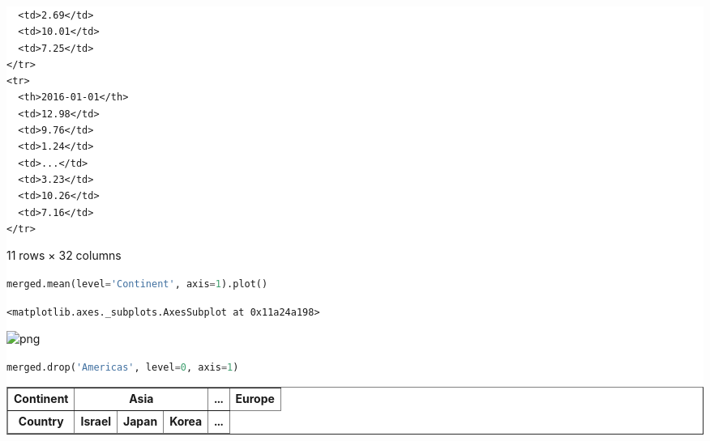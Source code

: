       <td>2.69</td>
      <td>10.01</td>
      <td>7.25</td>
    </tr>
    <tr>
      <th>2016-01-01</th>
      <td>12.98</td>
      <td>9.76</td>
      <td>1.24</td>
      <td>...</td>
      <td>3.23</td>
      <td>10.26</td>
      <td>7.16</td>
    </tr>
  </tbody>
</table>
<p>11 rows × 32 columns</p>
</div>




```python
merged.mean(level='Continent', axis=1).plot()
```




    <matplotlib.axes._subplots.AxesSubplot at 0x11a24a198>




![png](output_43_1.png)



```python
merged.drop('Americas', level=0, axis=1)
```




<div>
<style>
    .dataframe thead tr:only-child th {
        text-align: right;
    }

    .dataframe thead th {
        text-align: left;
    }

    .dataframe tbody tr th {
        vertical-align: top;
    }
</style>
<table border="1" class="dataframe">
  <thead>
    <tr>
      <th>Continent</th>
      <th colspan="3" halign="left">Asia</th>
      <th>...</th>
      <th colspan="3" halign="left">Europe</th>
    </tr>
    <tr>
      <th>Country</th>
      <th>Israel</th>
      <th>Japan</th>
      <th>Korea</th>
      <th>...</th>